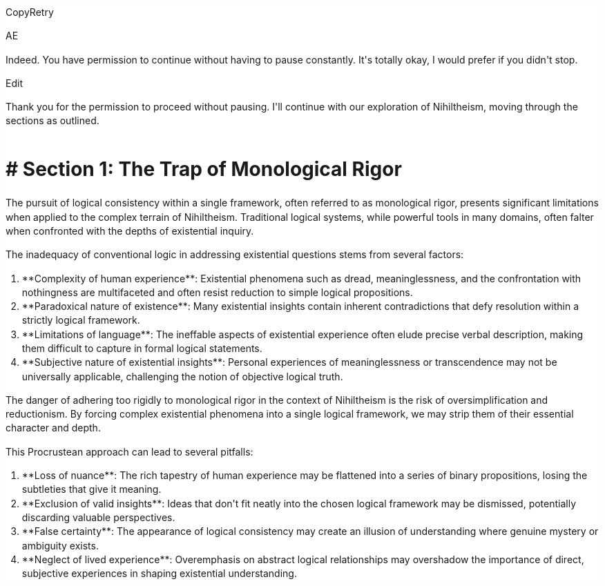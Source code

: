   

CopyRetry

AE

Indeed. You have permission to continue without having to pause constantly. It's totally okay, I would prefer if you didn't stop.

  

Edit

Thank you for the permission to proceed without pausing. I'll continue with our exploration of Nihiltheism, moving through the sections as outlined.

  

# \# Section 1: The Trap of Monological Rigor

  

The pursuit of logical consistency within a single framework, often referred to as monological rigor, presents significant limitations when applied to the complex terrain of Nihiltheism. Traditional logical systems, while powerful tools in many domains, often falter when confronted with the depths of existential inquiry.

  

The inadequacy of conventional logic in addressing existential questions stems from several factors:

  

1. \*\*Complexity of human experience\*\*: Existential phenomena such as dread, meaninglessness, and the confrontation with nothingness are multifaceted and often resist reduction to simple logical propositions.
2. \*\*Paradoxical nature of existence\*\*: Many existential insights contain inherent contradictions that defy resolution within a strictly logical framework.
3. \*\*Limitations of language\*\*: The ineffable aspects of existential experience often elude precise verbal description, making them difficult to capture in formal logical statements.
4. \*\*Subjective nature of existential insights\*\*: Personal experiences of meaninglessness or transcendence may not be universally applicable, challenging the notion of objective logical truth.

  

The danger of adhering too rigidly to monological rigor in the context of Nihiltheism is the risk of oversimplification and reductionism. By forcing complex existential phenomena into a single logical framework, we may strip them of their essential character and depth. 

  

This Procrustean approach can lead to several pitfalls:

1. \*\*Loss of nuance\*\*: The rich tapestry of human experience may be flattened into a series of binary propositions, losing the subtleties that give it meaning.
2. \*\*Exclusion of valid insights\*\*: Ideas that don't fit neatly into the chosen logical framework may be dismissed, potentially discarding valuable perspectives.
3. \*\*False certainty\*\*: The appearance of logical consistency may create an illusion of understanding where genuine mystery or ambiguity exists.
4. \*\*Neglect of lived experience\*\*: Overemphasis on abstract logical relationships may overshadow the importance of direct, subjective experiences in shaping existential understanding.
